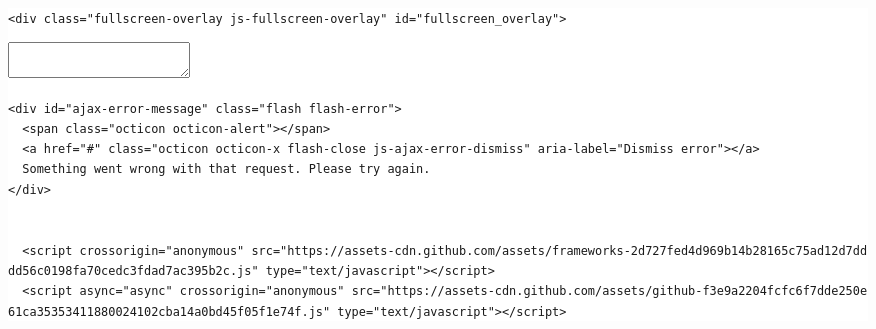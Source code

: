
    <div class="fullscreen-overlay js-fullscreen-overlay" id="fullscreen_overlay">
  <div class="fullscreen-container js-suggester-container">
    <div class="textarea-wrap">
      <textarea name="fullscreen-contents" id="fullscreen-contents" class="fullscreen-contents js-fullscreen-contents js-suggester-field" placeholder=""></textarea>
    </div>
  </div>
  <div class="fullscreen-sidebar">
    <a href="#" class="exit-fullscreen js-exit-fullscreen tooltipped tooltipped-w" aria-label="Exit Zen Mode">
      <span class="mega-octicon octicon-screen-normal"></span>
    </a>
    <a href="#" class="theme-switcher js-theme-switcher tooltipped tooltipped-w"
      aria-label="Switch themes">
      <span class="octicon octicon-color-mode"></span>
    </a>
  </div>
</div>



    <div id="ajax-error-message" class="flash flash-error">
      <span class="octicon octicon-alert"></span>
      <a href="#" class="octicon octicon-x flash-close js-ajax-error-dismiss" aria-label="Dismiss error"></a>
      Something went wrong with that request. Please try again.
    </div>


      <script crossorigin="anonymous" src="https://assets-cdn.github.com/assets/frameworks-2d727fed4d969b14b28165c75ad12d7dddd56c0198fa70cedc3fdad7ac395b2c.js" type="text/javascript"></script>
      <script async="async" crossorigin="anonymous" src="https://assets-cdn.github.com/assets/github-f3e9a2204fcfc6f7dde250e61ca35353411880024102cba14a0bd45f05f1e74f.js" type="text/javascript"></script>
      
      
  </body>
</html>

